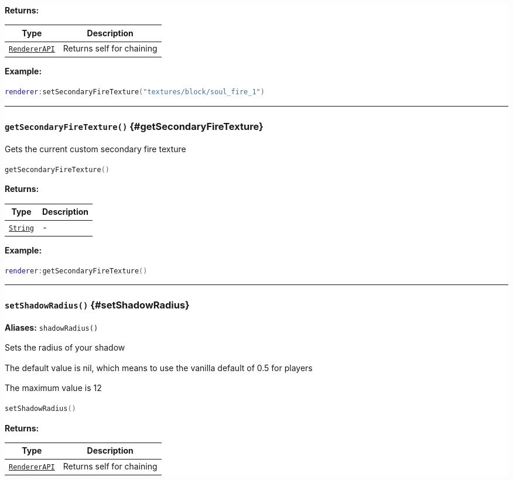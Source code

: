 **Returns:**

| Type                                          | Description               |
| --------------------------------------------- | ------------------------- |
| <code>[RendererAPI](/globals/Renderer)</code> | Returns self for chaining |

**Example:**

```lua
renderer:setSecondaryFireTexture("textures/block/soul_fire_1")
```

---

### <code>getSecondaryFireTexture()</code> \{#getSecondaryFireTexture}

Gets the current custom secondary fire texture

```lua
getSecondaryFireTexture()
```

**Returns:**

| Type                                            | Description |
| ----------------------------------------------- | ----------- |
| <code>[String](/tutorials/types/Strings)</code> | -           |

**Example:**

```lua
renderer:getSecondaryFireTexture()
```

---

### <code>setShadowRadius()</code> \{#setShadowRadius}

**Aliases:** `shadowRadius()`

Sets the radius of your shadow

The default value is nil, which means to use the vanilla default of 0.5 for players

The maximum value is 12

<Tabs>
    <TabItem value="overload-1" label="Overload 1">

```lua
setShadowRadius()
```

**Returns:**

| Type                                          | Description               |
| --------------------------------------------- | ------------------------- |
| <code>[RendererAPI](/globals/Renderer)</code> | Returns self for chaining |
